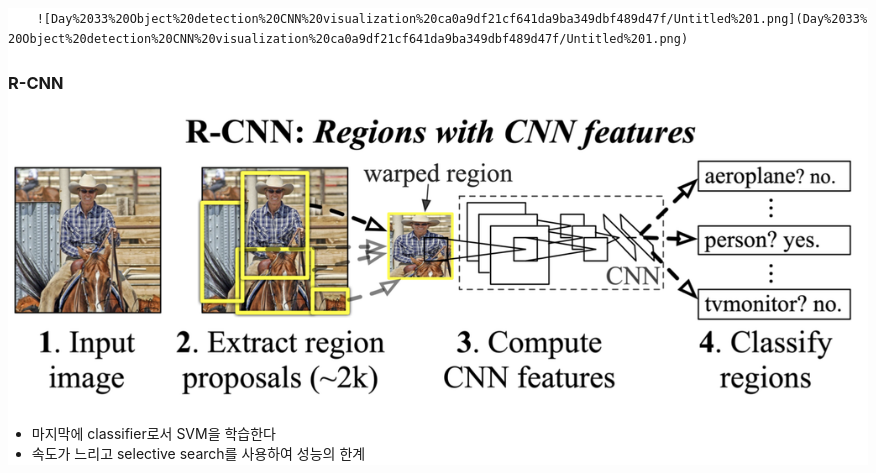         ![Day%2033%20Object%20detection%20CNN%20visualization%20ca0a9df21cf641da9ba349dbf489d47f/Untitled%201.png](Day%2033%20Object%20detection%20CNN%20visualization%20ca0a9df21cf641da9ba349dbf489d47f/Untitled%201.png)

### R-CNN

![Day%2033%20Object%20detection%20CNN%20visualization%20ca0a9df21cf641da9ba349dbf489d47f/Untitled%202.png](Day%2033%20Object%20detection%20CNN%20visualization%20ca0a9df21cf641da9ba349dbf489d47f/Untitled%202.png)

- 마지막에 classifier로서 SVM을 학습한다
- 속도가 느리고 selective search를 사용하여 성능의 한계
